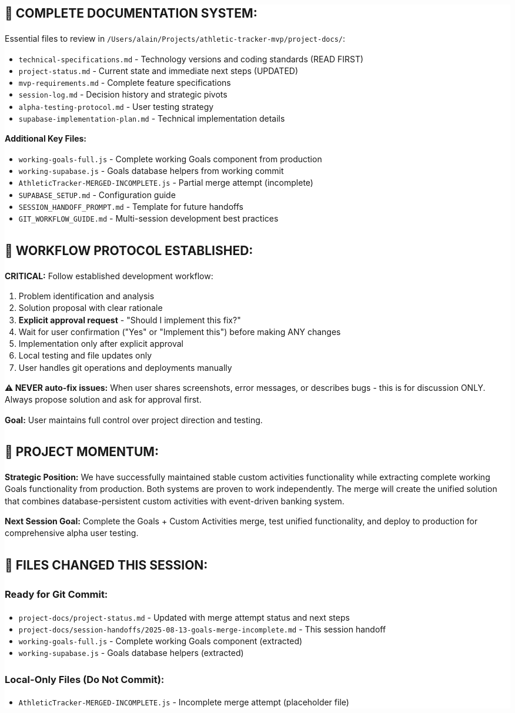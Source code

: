 ## 📁 **COMPLETE DOCUMENTATION SYSTEM:**
Essential files to review in `/Users/alain/Projects/athletic-tracker-mvp/project-docs/`:
* `technical-specifications.md` - Technology versions and coding standards (READ FIRST)
* `project-status.md` - Current state and immediate next steps (UPDATED)
* `mvp-requirements.md` - Complete feature specifications
* `session-log.md` - Decision history and strategic pivots
* `alpha-testing-protocol.md` - User testing strategy  
* `supabase-implementation-plan.md` - Technical implementation details

**Additional Key Files:**
* `working-goals-full.js` - Complete working Goals component from production
* `working-supabase.js` - Goals database helpers from working commit
* `AthleticTracker-MERGED-INCOMPLETE.js` - Partial merge attempt (incomplete)
* `SUPABASE_SETUP.md` - Configuration guide
* `SESSION_HANDOFF_PROMPT.md` - Template for future handoffs
* `GIT_WORKFLOW_GUIDE.md` - Multi-session development best practices

## 🔄 **WORKFLOW PROTOCOL ESTABLISHED:**
**CRITICAL:** Follow established development workflow:
1. Problem identification and analysis
2. Solution proposal with clear rationale
3. **Explicit approval request** - "Should I implement this fix?"
4. Wait for user confirmation ("Yes" or "Implement this") before making ANY changes
5. Implementation only after explicit approval
6. Local testing and file updates only
7. User handles git operations and deployments manually

**⚠️ NEVER auto-fix issues:** When user shares screenshots, error messages, or describes bugs - this is for discussion ONLY. Always propose solution and ask for approval first.

**Goal:** User maintains full control over project direction and testing.

## 🚀 **PROJECT MOMENTUM:**
**Strategic Position:** We have successfully maintained stable custom activities functionality while extracting complete working Goals functionality from production. Both systems are proven to work independently. The merge will create the unified solution that combines database-persistent custom activities with event-driven banking system.

**Next Session Goal:** Complete the Goals + Custom Activities merge, test unified functionality, and deploy to production for comprehensive alpha user testing.

## 📁 **FILES CHANGED THIS SESSION:**

### Ready for Git Commit:
- `project-docs/project-status.md` - Updated with merge attempt status and next steps
- `project-docs/session-handoffs/2025-08-13-goals-merge-incomplete.md` - This session handoff
- `working-goals-full.js` - Complete working Goals component (extracted)
- `working-supabase.js` - Goals database helpers (extracted)

### Local-Only Files (Do Not Commit):
- `AthleticTracker-MERGED-INCOMPLETE.js` - Incomplete merge attempt (placeholder file)
